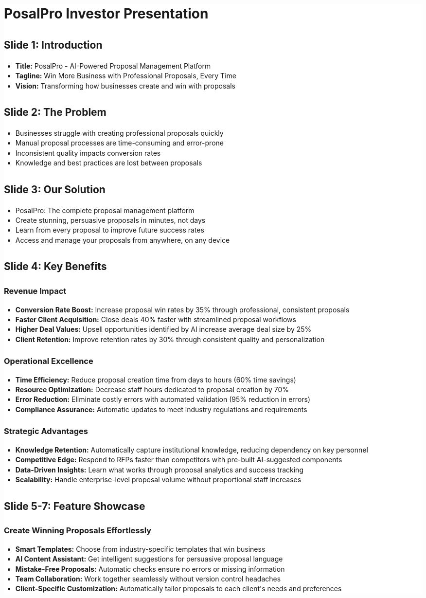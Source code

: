 # PosalPro Investor Presentation

## Slide 1: Introduction
- **Title:** PosalPro - AI-Powered Proposal Management Platform
- **Tagline:** Win More Business with Professional Proposals, Every Time
- **Vision:** Transforming how businesses create and win with proposals

## Slide 2: The Problem
- Businesses struggle with creating professional proposals quickly
- Manual proposal processes are time-consuming and error-prone
- Inconsistent quality impacts conversion rates
- Knowledge and best practices are lost between proposals

## Slide 3: Our Solution
- PosalPro: The complete proposal management platform
- Create stunning, persuasive proposals in minutes, not days
- Learn from every proposal to improve future success rates
- Access and manage your proposals from anywhere, on any device

## Slide 4: Key Benefits

### Revenue Impact
- **Conversion Rate Boost:** Increase proposal win rates by 35% through professional, consistent proposals
- **Faster Client Acquisition:** Close deals 40% faster with streamlined proposal workflows
- **Higher Deal Values:** Upsell opportunities identified by AI increase average deal size by 25%
- **Client Retention:** Improve retention rates by 30% through consistent quality and personalization

### Operational Excellence
- **Time Efficiency:** Reduce proposal creation time from days to hours (60% time savings)
- **Resource Optimization:** Decrease staff hours dedicated to proposal creation by 70%
- **Error Reduction:** Eliminate costly errors with automated validation (95% reduction in errors)
- **Compliance Assurance:** Automatic updates to meet industry regulations and requirements

### Strategic Advantages
- **Knowledge Retention:** Automatically capture institutional knowledge, reducing dependency on key personnel
- **Competitive Edge:** Respond to RFPs faster than competitors with pre-built AI-suggested components
- **Data-Driven Insights:** Learn what works through proposal analytics and success tracking
- **Scalability:** Handle enterprise-level proposal volume without proportional staff increases

## Slide 5-7: Feature Showcase

### Create Winning Proposals Effortlessly
- **Smart Templates:** Choose from industry-specific templates that win business
- **AI Content Assistant:** Get intelligent suggestions for persuasive proposal language
- **Mistake-Free Proposals:** Automatic checks ensure no errors or missing information
- **Team Collaboration:** Work together seamlessly without version control headaches
- **Client-Specific Customization:** Automatically tailor proposals to each client's needs and preferences
